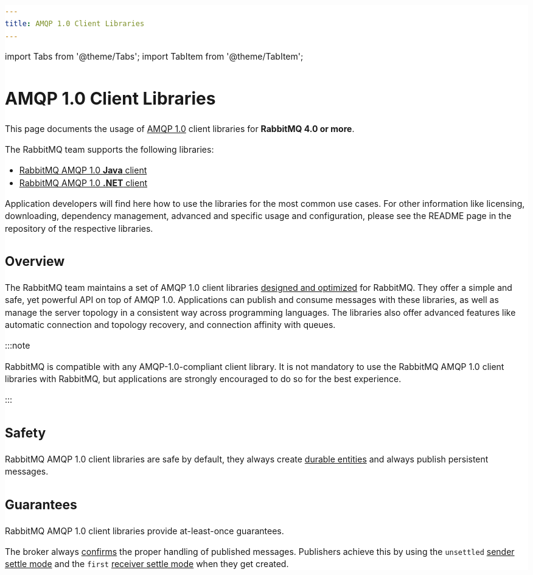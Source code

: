 ```yaml
---
title: AMQP 1.0 Client Libraries
---
```



import Tabs from '@theme/Tabs';
import TabItem from '@theme/TabItem';

# AMQP 1.0 Client Libraries

This page documents the usage of [AMQP 1.0](/docs/amqp) client libraries for **RabbitMQ 4.0 or more**.

The RabbitMQ team supports the following libraries:

* [RabbitMQ AMQP 1.0 **Java** client](https://github.com/rabbitmq/rabbitmq-amqp-java-client)
* [RabbitMQ AMQP 1.0 **.NET** client](https://github.com/rabbitmq/rabbitmq-amqp-dotnet-client)

Application developers will find here how to use the libraries for the most common use cases.
For other information like licensing, downloading, dependency management, advanced and specific usage and configuration, please see the README page in the repository of the respective libraries.

## Overview

The RabbitMQ team maintains a set of AMQP 1.0 client libraries [designed and optimized](/blog/2024/08/05/native-amqp#rabbitmq-amqp-10-clients) for RabbitMQ.
They offer a simple and safe, yet powerful API on top of AMQP 1.0.
Applications can publish and consume messages with these libraries, as well as manage the server topology in a consistent way across programming languages.
The libraries also offer advanced features like automatic connection and topology recovery, and connection affinity with queues.

:::note

RabbitMQ is compatible with any AMQP-1.0-compliant client library.
It is not mandatory to use the RabbitMQ AMQP 1.0 client libraries with RabbitMQ, but applications are strongly encouraged to do so for the best experience.

:::

## Safety

RabbitMQ AMQP 1.0 client libraries are safe by default, they always create [durable entities](/docs/queues#durability) and always publish persistent messages.

## Guarantees

RabbitMQ AMQP 1.0 client libraries provide at-least-once guarantees.

The broker always [confirms](#publishing) the proper handling of published messages.
Publishers achieve this by using the `unsettled` [sender settle mode](https://docs.oasis-open.org/amqp/core/v1.0/os/amqp-core-transport-v1.0-os.html#type-sender-settle-mode) and the `first` [receiver settle mode](https://docs.oasis-open.org/amqp/core/v1.0/os/amqp-core-transport-v1.0-os.html#type-receiver-settle-mode) when they get created.
